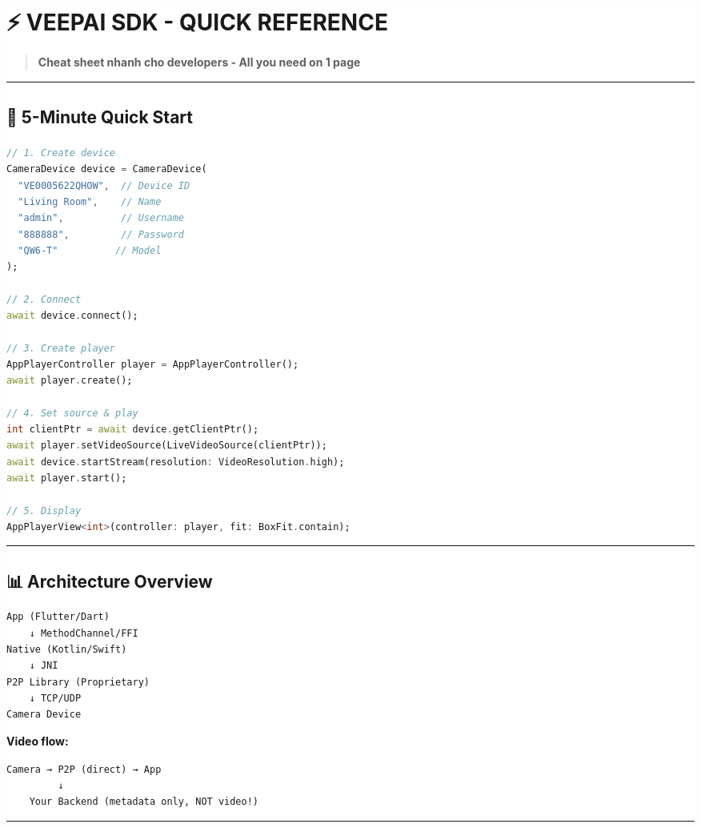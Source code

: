 # ⚡ VEEPAI SDK - QUICK REFERENCE

> **Cheat sheet nhanh cho developers - All you need on 1 page**

---

## 🎯 5-Minute Quick Start

```dart
// 1. Create device
CameraDevice device = CameraDevice(
  "VE0005622QHOW",  // Device ID
  "Living Room",    // Name
  "admin",          // Username
  "888888",         // Password
  "QW6-T"          // Model
);

// 2. Connect
await device.connect();

// 3. Create player
AppPlayerController player = AppPlayerController();
await player.create();

// 4. Set source & play
int clientPtr = await device.getClientPtr();
await player.setVideoSource(LiveVideoSource(clientPtr));
await device.startStream(resolution: VideoResolution.high);
await player.start();

// 5. Display
AppPlayerView<int>(controller: player, fit: BoxFit.contain);
```

---

## 📊 Architecture Overview

```
App (Flutter/Dart)
    ↓ MethodChannel/FFI
Native (Kotlin/Swift)
    ↓ JNI
P2P Library (Proprietary)
    ↓ TCP/UDP
Camera Device
```

**Video flow:**
```
Camera → P2P (direct) → App
         ↓
    Your Backend (metadata only, NOT video!)
```

---